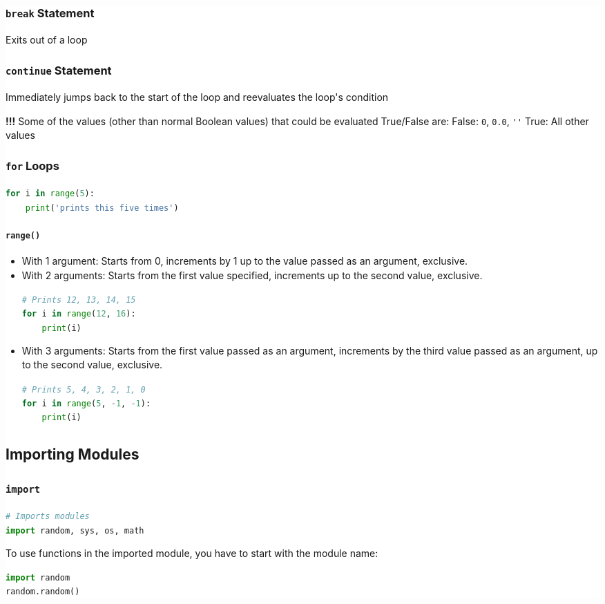 ### `break` Statement
Exits out of a loop

### `continue` Statement
Immediately jumps back to the start of the loop and reevaluates the loop's condition

**!!!** Some of the values (other than normal Boolean values) that could be evaluated True/False are:
False: `0`, `0.0`, `''`
True: All other values

### `for` Loops
```python
for i in range(5):
	print('prints this five times')
```

#### `range()`
- With 1 argument: Starts from 0, increments by 1 up to the value passed as an argument, exclusive.
- With 2 arguments: Starts from the first value specified, increments up to the second value, exclusive.
	```python
	# Prints 12, 13, 14, 15
	for i in range(12, 16):
		print(i)
	```
- With 3 arguments: Starts from the first value passed as an argument, increments by the third value passed as an argument, up to the second value, exclusive.
	```python
	# Prints 5, 4, 3, 2, 1, 0
	for i in range(5, -1, -1):
		print(i)
	```

## Importing Modules
### `import`

```python
# Imports modules 
import random, sys, os, math
```

To use functions in the imported module, you have to start with the module name: 
```python
import random
random.random()
```
